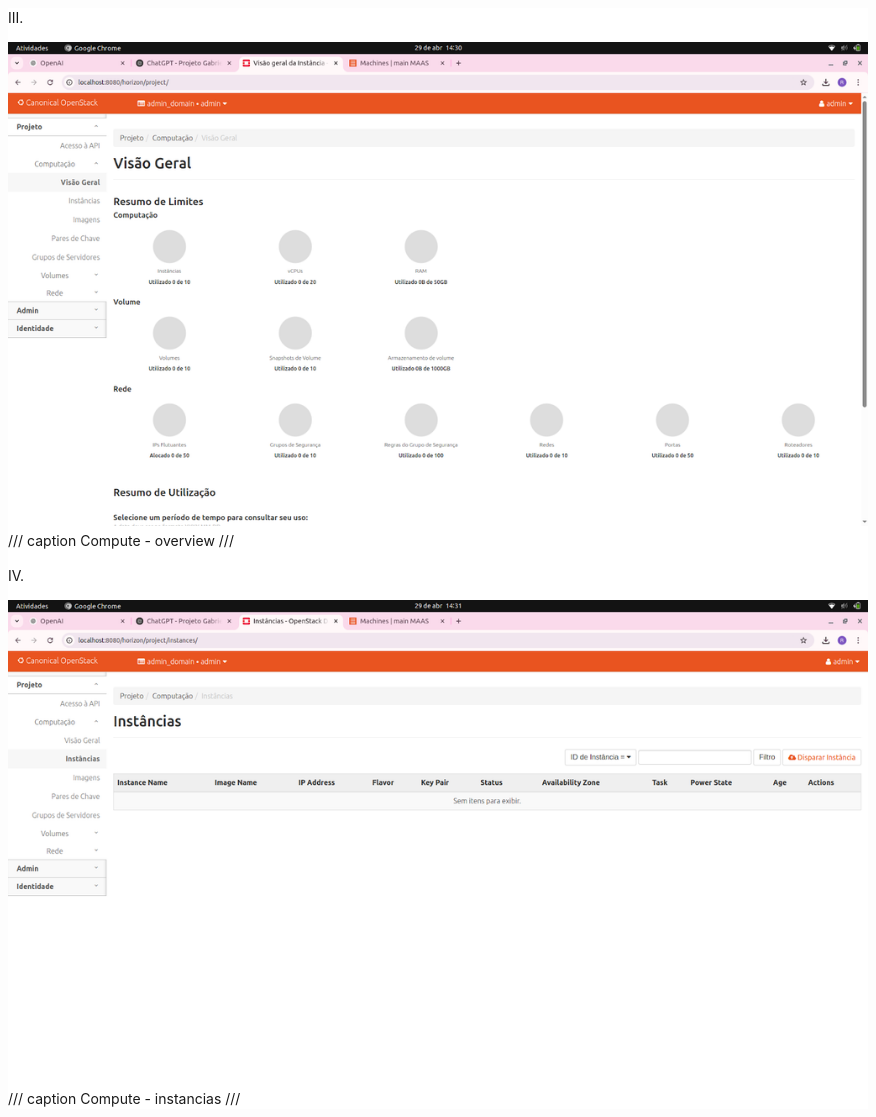 III.

![Overview openstack - tarefa 1](./overview_tarefa1.png)
/// caption
Compute - overview
///

IV.

![Instancias openstack - tarefa 1](./instancias_tarefa1.png)
/// caption
Compute - instancias
///
